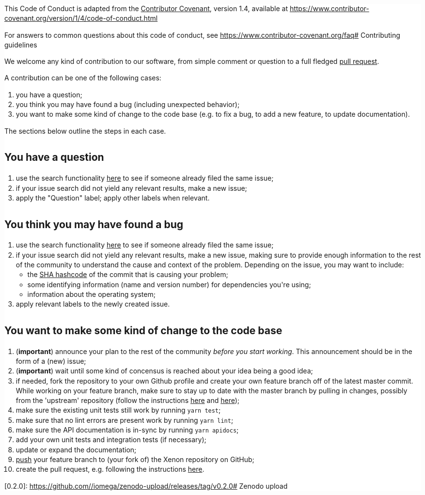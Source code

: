 This Code of Conduct is adapted from the [Contributor Covenant][homepage], version 1.4,
available at https://www.contributor-covenant.org/version/1/4/code-of-conduct.html

[homepage]: https://www.contributor-covenant.org

For answers to common questions about this code of conduct, see
https://www.contributor-covenant.org/faq# Contributing guidelines

We welcome any kind of contribution to our software, from simple comment or question to a full fledged [pull request](https://help.github.com/articles/about-pull-requests/).

A contribution can be one of the following cases:

1. you have a question;
1. you think you may have found a bug (including unexpected behavior);
1. you want to make some kind of change to the code base (e.g. to fix a bug, to add a new feature, to update documentation).

The sections below outline the steps in each case.

## You have a question

1. use the search functionality [here](https://github.com/iomega/zenodo-upload/issues) to see if someone already filed the same issue;
1. if your issue search did not yield any relevant results, make a new issue;
1. apply the "Question" label; apply other labels when relevant.

## You think you may have found a bug

1. use the search functionality [here](https://github.com/iomega/zenodo-upload/issues) to see if someone already filed the same issue;
1. if your issue search did not yield any relevant results, make a new issue, making sure to provide enough information to the rest of the community to understand the cause and context of the problem. Depending on the issue, you may want to include:
    - the [SHA hashcode](https://help.github.com/articles/autolinked-references-and-urls/#commit-shas) of the commit that is causing your problem;
    - some identifying information (name and version number) for dependencies you're using;
    - information about the operating system;
1. apply relevant labels to the newly created issue.

## You want to make some kind of change to the code base

1. (**important**) announce your plan to the rest of the community _before you start working_. This announcement should be in the form of a (new) issue;
1. (**important**) wait until some kind of concensus is reached about your idea being a good idea;
1. if needed, fork the repository to your own Github profile and create your own feature branch off of the latest master commit. While working on your feature branch, make sure to stay up to date with the master branch by pulling in changes, possibly from the 'upstream' repository (follow the instructions [here](https://help.github.com/articles/configuring-a-remote-for-a-fork/) and [here](https://help.github.com/articles/syncing-a-fork/));
1. make sure the existing unit tests still work by running ``yarn test``;
1. make sure that no lint errors are present work by running ``yarn lint``;
1. make sure the API documentation is in-sync by running ``yarn apidocs``;
1. add your own unit tests and integration tests (if necessary);
1. update or expand the documentation;
1. [push](http://rogerdudler.github.io/git-guide/) your feature branch to (your fork of) the Xenon repository on GitHub;
1. create the pull request, e.g. following the instructions [here](https://help.github.com/articles/creating-a-pull-request/).


[Unreleased]: https://github.com//iomega/zenodo-upload/compare/v0.5.1...HEAD
[0.5.1]: https://github.com//iomega/zenodo-upload/compare/v0.5.0...v0.5.1
[0.5.0]: https://github.com//iomega/zenodo-upload/compare/v0.4.1...v0.5.0
[0.4.1]: https://github.com//iomega/zenodo-upload/compare/v0.4.0...v0.4.1
[0.4.0]: https://github.com//iomega/zenodo-upload/compare/v0.3.1...v0.4.0
[0.3.1]: https://github.com//iomega/zenodo-upload/compare/v0.3.0...v0.3.1
[0.3.0]: https://github.com//iomega/zenodo-upload/compare/v0.2.3...v0.3.0
[0.2.3]: https://github.com//iomega/zenodo-upload/compare/v0.2.2...v0.2.3
[0.2.2]: https://github.com//iomega/zenodo-upload/compare/v0.2.1...v0.2.2
[0.2.1]: https://github.com//iomega/zenodo-upload/compare/v0.2.0...v0.2.1
[0.2.0]: https://github.com//iomega/zenodo-upload/releases/tag/v0.2.0# Zenodo upload